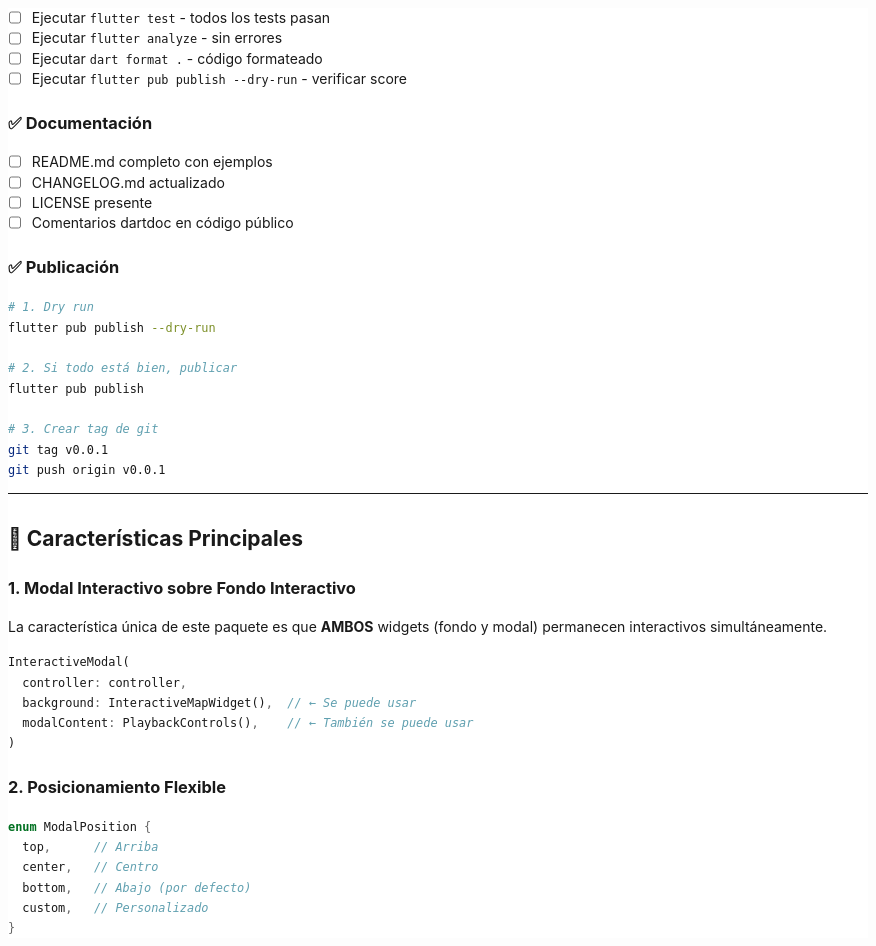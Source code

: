 - [ ] Ejecutar `flutter test` - todos los tests pasan
- [ ] Ejecutar `flutter analyze` - sin errores
- [ ] Ejecutar `dart format .` - código formateado
- [ ] Ejecutar `flutter pub publish --dry-run` - verificar score

### ✅ Documentación

- [ ] README.md completo con ejemplos
- [ ] CHANGELOG.md actualizado
- [ ] LICENSE presente
- [ ] Comentarios dartdoc en código público

### ✅ Publicación

```bash
# 1. Dry run
flutter pub publish --dry-run

# 2. Si todo está bien, publicar
flutter pub publish

# 3. Crear tag de git
git tag v0.0.1
git push origin v0.0.1
```

---

## 🎨 Características Principales

### 1. Modal Interactivo sobre Fondo Interactivo

La característica única de este paquete es que **AMBOS** widgets (fondo y modal) permanecen interactivos simultáneamente.

```dart
InteractiveModal(
  controller: controller,
  background: InteractiveMapWidget(),  // ← Se puede usar
  modalContent: PlaybackControls(),    // ← También se puede usar
)
```

### 2. Posicionamiento Flexible

```dart
enum ModalPosition {
  top,      // Arriba
  center,   // Centro
  bottom,   // Abajo (por defecto)
  custom,   // Personalizado
}
```
